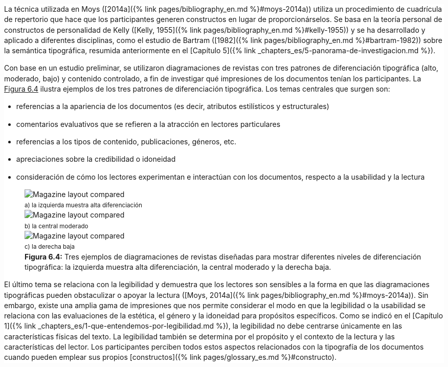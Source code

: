<aside id="sn:researcher" markdown="1">

La técnica utilizada en Moys ([2014a]({% link pages/bibliography_en.md %}#moys-2014a)) utiliza un procedimiento de cuadrícula de repertorio que hace que los participantes generen constructos en lugar de proporcionárselos. Se basa en la teoría personal de constructos de personalidad de Kelly ([Kelly, 1955]({% link pages/bibliography_en.md %}#kelly-1955)) y se ha desarrollado y aplicado a diferentes disciplinas, como el estudio de Bartram ([1982]({% link pages/bibliography_en.md %}#bartram-1982)) sobre la semántica tipográfica, resumida anteriormente en el [Capítulo 5]({% link _chapters_es/5-panorama-de-investigacion.md %}).

</aside>

Con base en un estudio preliminar, se utilizaron diagramaciones de revistas con tres patrones de diferenciación tipográfica (alto, moderado, bajo) y contenido controlado, a fin de investigar qué impresiones de los documentos tenían los participantes. La [Figura 6.4](#figura-6-4) ilustra ejemplos de los tres patrones de diferenciación tipográfica. Los temas centrales que surgen son:

- referencias a la apariencia de los documentos (es decir, atributos estilísticos y estructurales)

- comentarios evaluativos que se refieren a la atracción en lectores particulares

- referencias a los tipos de contenido, publicaciones, géneros, etc. 

- apreciaciones sobre la credibilidad o idoneidad

- consideración de cómo los lectores experimentan e interactúan con los documentos, respecto a la usabilidad y la lectura

<figure id="figura-6-4" class="full">
    <div class="img columns-3">
        <div>
            <img src="{{ 'assets/illustrations/figure-6-4A.jpg' | relative_url }}" alt="Magazine layout compared">
            <br>
            <small>a) la izquierda muestra alta diferenciación</small>
        </div>
        <div>
            <img src="{{ 'assets/illustrations/figure-6-4B.jpg' | relative_url }}" alt="Magazine layout compared">
            <br>
            <small>b) la central moderado</small>
        </div>
        <div>
            <img src="{{ 'assets/illustrations/figure-6-4C.jpg' | relative_url }}" alt="Magazine layout compared">
            <br>
            <small>c) la derecha baja</small>
        </div>
    </div>
    <figcaption><strong>Figura 6.4:</strong> Tres ejemplos de diagramaciones de revistas diseñadas para mostrar diferentes niveles de diferenciación tipográfica: la izquierda muestra alta diferenciación, la central moderado y la derecha baja.</figcaption>
</figure>

El último tema se relaciona con la legibilidad y demuestra que los lectores son sensibles a la forma en que las diagramaciones tipográficas pueden obstaculizar o apoyar la lectura ([Moys, 2014a]({% link pages/bibliography_en.md %}#moys-2014a)). Sin embargo, existe una amplia gama de impresiones que nos permite considerar el modo en que la legibilidad o la usabilidad se relaciona con las evaluaciones de la estética, el género y la idoneidad para propósitos específicos. Como se indicó en el [Capítulo 1]({% link _chapters_es/1-que-entendemos-por-legibilidad.md %}), la legibilidad no debe centrarse únicamente en las características físicas del texto. La legibilidad también se determina por el propósito y el contexto de la lectura y las características del lector. Los participantes perciben todos estos aspectos relacionados con la tipografía de los documentos cuando pueden emplear sus propios [constructos]({% link pages/glossary_es.md %}#constructo).

